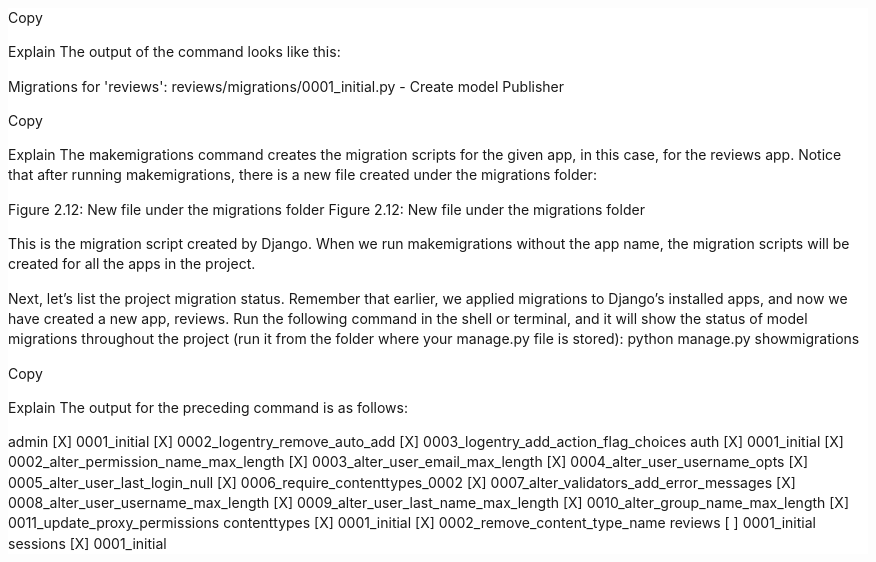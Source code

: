 Copy

Explain
The output of the command looks like this:

Migrations for 'reviews':
  reviews/migrations/0001_initial.py
    - Create model Publisher

Copy

Explain
The makemigrations <appname> command creates the migration scripts for the given app, in this case, for the reviews app. Notice that after running makemigrations, there is a new file created under the migrations folder:

Figure 2.12: New file under the migrations folder
Figure 2.12: New file under the migrations folder

This is the migration script created by Django. When we run makemigrations without the app name, the migration scripts will be created for all the apps in the project.

Next, let’s list the project migration status. Remember that earlier, we applied migrations to Django’s installed apps, and now we have created a new app, reviews. Run the following command in the shell or terminal, and it will show the status of model migrations throughout the project (run it from the folder where your manage.py file is stored):
python manage.py showmigrations

Copy

Explain
The output for the preceding command is as follows:

admin
 [X] 0001_initial
 [X] 0002_logentry_remove_auto_add
 [X] 0003_logentry_add_action_flag_choices
auth
 [X] 0001_initial
 [X] 0002_alter_permission_name_max_length
 [X] 0003_alter_user_email_max_length
 [X] 0004_alter_user_username_opts
 [X] 0005_alter_user_last_login_null
 [X] 0006_require_contenttypes_0002
 [X] 0007_alter_validators_add_error_messages
 [X] 0008_alter_user_username_max_length
 [X] 0009_alter_user_last_name_max_length
 [X] 0010_alter_group_name_max_length
 [X] 0011_update_proxy_permissions
contenttypes
 [X] 0001_initial
 [X] 0002_remove_content_type_name
reviews
 [ ] 0001_initial
sessions
 [X] 0001_initial
